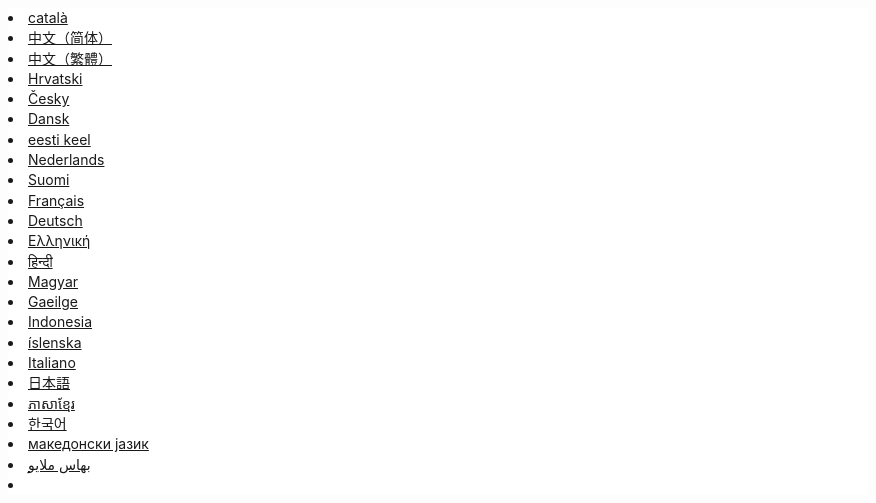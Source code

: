 </li><li> <a rel="nofollow" title="català" href="http://translate.google.com/translate?hl=auto&amp;langpair=auto|ca&amp;u=https%3A%2F%2Fus13.campaign-archive.com%2F%3Fu%3Def8667be63aefb1e35062a797%26id%3Dfc8d50f174%26e%3Db3c6d4c6b8">català</a> </li><li> <a rel="nofollow" title="中文（简体）" href="http://translate.google.com/translate?hl=auto&amp;langpair=auto|zh-CN&amp;u=https%3A%2F%2Fus13.campaign-archive.com%2F%3Fu%3Def8667be63aefb1e35062a797%26id%3Dfc8d50f174%26e%3Db3c6d4c6b8">中文（简体）</a> </li><li> <a rel="nofollow" title="中文（繁體）" href="http://translate.google.com/translate?hl=auto&amp;langpair=auto|zh-TW&amp;u=https%3A%2F%2Fus13.campaign-archive.com%2F%3Fu%3Def8667be63aefb1e35062a797%26id%3Dfc8d50f174%26e%3Db3c6d4c6b8">中文（繁體）</a> </li><li> <a rel="nofollow" title="Hrvatski" href="http://translate.google.com/translate?hl=auto&amp;langpair=auto|hr&amp;u=https%3A%2F%2Fus13.campaign-archive.com%2F%3Fu%3Def8667be63aefb1e35062a797%26id%3Dfc8d50f174%26e%3Db3c6d4c6b8">Hrvatski</a> </li><li> <a rel="nofollow" title="Česky" href="http://translate.google.com/translate?hl=auto&amp;langpair=auto|cs&amp;u=https%3A%2F%2Fus13.campaign-archive.com%2F%3Fu%3Def8667be63aefb1e35062a797%26id%3Dfc8d50f174%26e%3Db3c6d4c6b8">Česky</a> </li><li> <a rel="nofollow" title="Dansk" href="http://translate.google.com/translate?hl=auto&amp;langpair=auto|da&amp;u=https%3A%2F%2Fus13.campaign-archive.com%2F%3Fu%3Def8667be63aefb1e35062a797%26id%3Dfc8d50f174%26e%3Db3c6d4c6b8">Dansk</a> </li><li> <a rel="nofollow" title="eesti&amp;nbsp;keel" href="http://translate.google.com/translate?hl=auto&amp;langpair=auto|et&amp;u=https%3A%2F%2Fus13.campaign-archive.com%2F%3Fu%3Def8667be63aefb1e35062a797%26id%3Dfc8d50f174%26e%3Db3c6d4c6b8">eesti&nbsp;keel</a> </li><li> <a rel="nofollow" title="Nederlands" href="http://translate.google.com/translate?hl=auto&amp;langpair=auto|nl&amp;u=https%3A%2F%2Fus13.campaign-archive.com%2F%3Fu%3Def8667be63aefb1e35062a797%26id%3Dfc8d50f174%26e%3Db3c6d4c6b8">Nederlands</a> </li><li> <a rel="nofollow" title="Suomi" href="http://translate.google.com/translate?hl=auto&amp;langpair=auto|fi&amp;u=https%3A%2F%2Fus13.campaign-archive.com%2F%3Fu%3Def8667be63aefb1e35062a797%26id%3Dfc8d50f174%26e%3Db3c6d4c6b8">Suomi</a> </li><li> <a rel="nofollow" title="Fran&amp;ccedil;ais" href="http://translate.google.com/translate?hl=auto&amp;langpair=auto|fr&amp;u=https%3A%2F%2Fus13.campaign-archive.com%2F%3Fu%3Def8667be63aefb1e35062a797%26id%3Dfc8d50f174%26e%3Db3c6d4c6b8">Français</a> </li><li> <a rel="nofollow" title="Deutsch" href="http://translate.google.com/translate?hl=auto&amp;langpair=auto|de&amp;u=https%3A%2F%2Fus13.campaign-archive.com%2F%3Fu%3Def8667be63aefb1e35062a797%26id%3Dfc8d50f174%26e%3Db3c6d4c6b8">Deutsch</a> </li><li> <a rel="nofollow" title="&amp;Epsilon;&amp;lambda;&amp;lambda;&amp;eta;&amp;nu;&amp;iota;&amp;kappa;ή" href="http://translate.google.com/translate?hl=auto&amp;langpair=auto|el&amp;u=https%3A%2F%2Fus13.campaign-archive.com%2F%3Fu%3Def8667be63aefb1e35062a797%26id%3Dfc8d50f174%26e%3Db3c6d4c6b8">Ελληνική</a> </li><li> <a rel="nofollow" title="हिन्दी" href="http://translate.google.com/translate?hl=auto&amp;langpair=auto|hi&amp;u=https%3A%2F%2Fus13.campaign-archive.com%2F%3Fu%3Def8667be63aefb1e35062a797%26id%3Dfc8d50f174%26e%3Db3c6d4c6b8">हिन्दी</a> </li><li> <a rel="nofollow" title="Magyar" href="http://translate.google.com/translate?hl=auto&amp;langpair=auto|hu&amp;u=https%3A%2F%2Fus13.campaign-archive.com%2F%3Fu%3Def8667be63aefb1e35062a797%26id%3Dfc8d50f174%26e%3Db3c6d4c6b8">Magyar</a> </li><li> <a rel="nofollow" title="Gaeilge" href="http://translate.google.com/translate?hl=auto&amp;langpair=auto|ga&amp;u=https%3A%2F%2Fus13.campaign-archive.com%2F%3Fu%3Def8667be63aefb1e35062a797%26id%3Dfc8d50f174%26e%3Db3c6d4c6b8">Gaeilge</a> </li><li> <a rel="nofollow" title="Indonesia" href="http://translate.google.com/translate?hl=auto&amp;langpair=auto|id&amp;u=https%3A%2F%2Fus13.campaign-archive.com%2F%3Fu%3Def8667be63aefb1e35062a797%26id%3Dfc8d50f174%26e%3Db3c6d4c6b8">Indonesia</a> </li><li> <a rel="nofollow" title="íslenska" href="http://translate.google.com/translate?hl=auto&amp;langpair=auto|is&amp;u=https%3A%2F%2Fus13.campaign-archive.com%2F%3Fu%3Def8667be63aefb1e35062a797%26id%3Dfc8d50f174%26e%3Db3c6d4c6b8">íslenska</a> </li><li> <a rel="nofollow" title="Italiano" href="http://translate.google.com/translate?hl=auto&amp;langpair=auto|it&amp;u=https%3A%2F%2Fus13.campaign-archive.com%2F%3Fu%3Def8667be63aefb1e35062a797%26id%3Dfc8d50f174%26e%3Db3c6d4c6b8">Italiano</a> </li><li> <a rel="nofollow" title="日本語" href="http://translate.google.com/translate?hl=auto&amp;langpair=auto|ja&amp;u=https%3A%2F%2Fus13.campaign-archive.com%2F%3Fu%3Def8667be63aefb1e35062a797%26id%3Dfc8d50f174%26e%3Db3c6d4c6b8">日本語</a> </li><li> <a rel="nofollow" title="ភាសាខ្មែរ" href="http://translate.google.com/translate?hl=auto&amp;langpair=auto|km&amp;u=https%3A%2F%2Fus13.campaign-archive.com%2F%3Fu%3Def8667be63aefb1e35062a797%26id%3Dfc8d50f174%26e%3Db3c6d4c6b8">ភាសាខ្មែរ</a> </li><li> <a rel="nofollow" title="한국어" href="http://translate.google.com/translate?hl=auto&amp;langpair=auto|ko&amp;u=https%3A%2F%2Fus13.campaign-archive.com%2F%3Fu%3Def8667be63aefb1e35062a797%26id%3Dfc8d50f174%26e%3Db3c6d4c6b8">한국어</a> </li><li> <a rel="nofollow" title="македонски&amp;nbsp;јазик" href="http://translate.google.com/translate?hl=auto&amp;langpair=auto|mk&amp;u=https%3A%2F%2Fus13.campaign-archive.com%2F%3Fu%3Def8667be63aefb1e35062a797%26id%3Dfc8d50f174%26e%3Db3c6d4c6b8">македонски&nbsp;јазик</a> </li><li> <a rel="nofollow" title="بهاس ملايو" href="http://translate.google.com/translate?hl=auto&amp;langpair=auto|ms&amp;u=https%3A%2F%2Fus13.campaign-archive.com%2F%3Fu%3Def8667be63aefb1e35062a797%26id%3Dfc8d50f174%26e%3Db3c6d4c6b8">بهاس ملايو</a> </li><li>